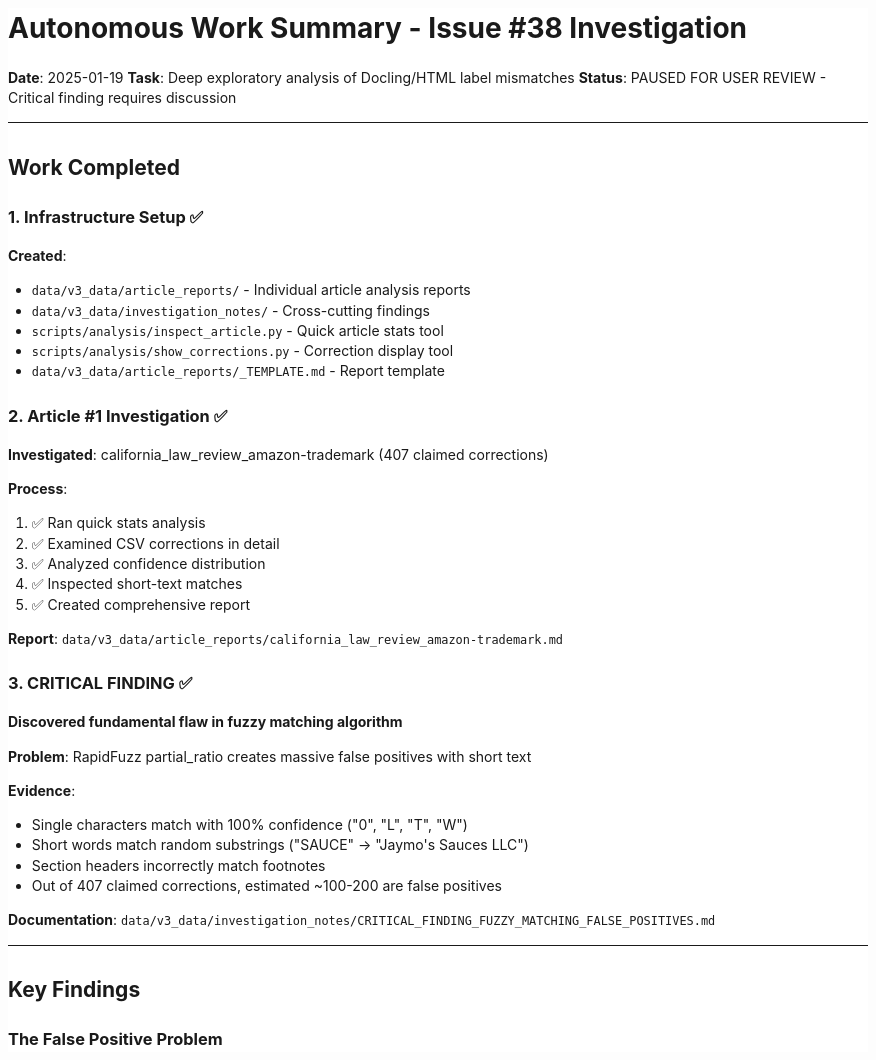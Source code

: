 # Autonomous Work Summary - Issue #38 Investigation

**Date**: 2025-01-19
**Task**: Deep exploratory analysis of Docling/HTML label mismatches
**Status**: PAUSED FOR USER REVIEW - Critical finding requires discussion

---

## Work Completed

### 1. Infrastructure Setup ✅

**Created**:
- `data/v3_data/article_reports/` - Individual article analysis reports
- `data/v3_data/investigation_notes/` - Cross-cutting findings
- `scripts/analysis/inspect_article.py` - Quick article stats tool
- `scripts/analysis/show_corrections.py` - Correction display tool
- `data/v3_data/article_reports/_TEMPLATE.md` - Report template

### 2. Article #1 Investigation ✅

**Investigated**: california_law_review_amazon-trademark (407 claimed corrections)

**Process**:
1. ✅ Ran quick stats analysis
2. ✅ Examined CSV corrections in detail
3. ✅ Analyzed confidence distribution
4. ✅ Inspected short-text matches
5. ✅ Created comprehensive report

**Report**: `data/v3_data/article_reports/california_law_review_amazon-trademark.md`

### 3. CRITICAL FINDING ✅

**Discovered fundamental flaw in fuzzy matching algorithm**

**Problem**: RapidFuzz partial_ratio creates massive false positives with short text

**Evidence**:
- Single characters match with 100% confidence ("0", "L", "T", "W")
- Short words match random substrings ("SAUCE" → "Jaymo's Sauces LLC")
- Section headers incorrectly match footnotes
- Out of 407 claimed corrections, estimated ~100-200 are false positives

**Documentation**: `data/v3_data/investigation_notes/CRITICAL_FINDING_FUZZY_MATCHING_FALSE_POSITIVES.md`

---

## Key Findings

### The False Positive Problem

